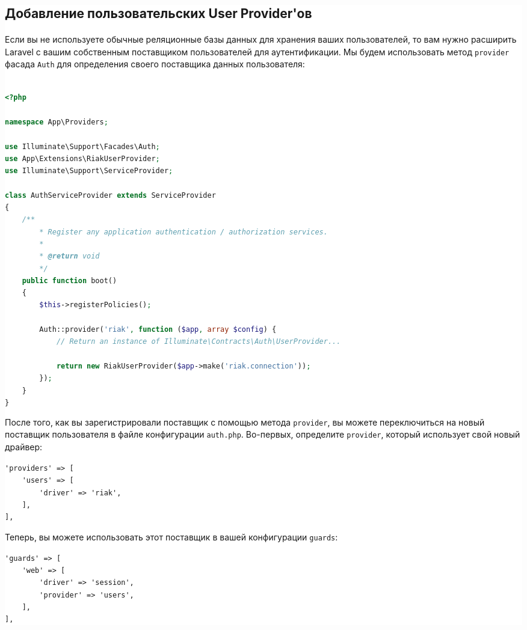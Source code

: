 <a name="adding-custom-user-providers"></a>
## Добавление пользовательских User Provider'ов

Если вы не используете обычные реляционные базы данных для хранения ваших пользователей, то вам нужно расширить Laravel с вашим собственным поставщиком пользователей для аутентификации. Мы будем использовать метод `provider` фасада `Auth`  для определения своего поставщика данных пользователя:

```php

<?php

namespace App\Providers;

use Illuminate\Support\Facades\Auth;
use App\Extensions\RiakUserProvider;
use Illuminate\Support\ServiceProvider;

class AuthServiceProvider extends ServiceProvider
{
    /**
        * Register any application authentication / authorization services.
        *
        * @return void
        */
    public function boot()
    {
        $this->registerPolicies();

        Auth::provider('riak', function ($app, array $config) {
            // Return an instance of Illuminate\Contracts\Auth\UserProvider...

            return new RiakUserProvider($app->make('riak.connection'));
        });
    }
}
```

После того, как вы зарегистрировали поставщик с помощью метода `provider`, вы можете переключиться на новый поставщик пользователя в файле конфигурации `auth.php`. Во-первых, определите `provider`, который использует свой новый драйвер:

```
'providers' => [
    'users' => [
        'driver' => 'riak',
    ],
],
```
Теперь, вы можете использовать этот поставщик в вашей конфигурации `guards`:

```
'guards' => [
    'web' => [
        'driver' => 'session',
        'provider' => 'users',
    ],
],
```
